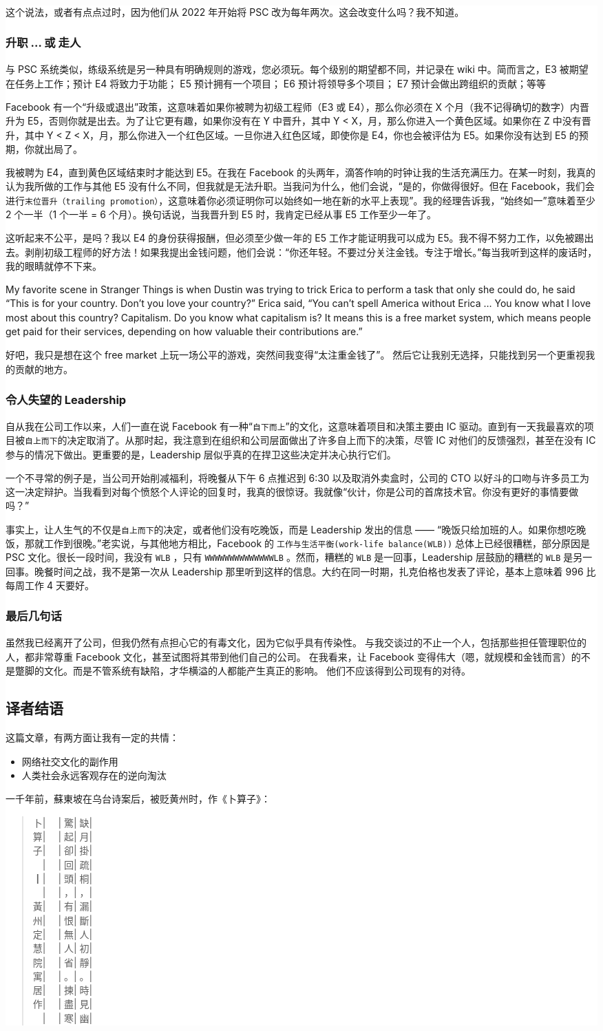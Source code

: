 这个说法，或者有点点过时，因为他们从 2022 年开始将 PSC 改为每年两次。这会改变什么吗？我不知道。

### 升职 … 或 走人
与 PSC 系统类似，练级系统是另一种具有明确规则的游戏，您必须玩。每个级别的期望都不同，并记录在 wiki 中。简而言之，E3 被期望在任务上工作；预计 E4 将致力于功能； E5 预计拥有一个项目； E6 预计将领导多个项目； E7 预计会做出跨组织的贡献；等等

Facebook 有一个“升级或退出”政策，这意味着如果你被聘为初级工程师（E3 或 E4），那么你必须在 X 个月（我不记得确切的数字）内晋升为 E5，否则你就是出去。为了让它更有趣，如果你没有在 Y 中晋升，其中 Y < X，月，那么你进入一个黄色区域。如果你在 Z 中没有晋升，其中 Y < Z < X，月，那么你进入一个红色区域。一旦你进入红色区域，即使你是 E4，你也会被评估为 E5。如果你没有达到 E5 的预期，你就出局了。

我被聘为 E4，直到黄色区域结束时才能达到 E5。在我在 Facebook 的头两年，滴答作响的时钟让我的生活充满压力。在某一时刻，我真的认为我所做的工作与其他 E5 没有什么不同，但我就是无法升职。当我问为什么，他们会说，“是的，你做得很好。但在 Facebook，我们会进行`末位晋升（trailing promotion）`，这意味着你必须证明你可以始终如一地在新的水平上表现”。我的经理告诉我，“始终如一”意味着至少 2 个一半（1 个一半 = 6 个月）。换句话说，当我晋升到 E5 时，我肯定已经从事 E5 工作至少一年了。

这听起来不公平，是吗？我以 E4 的身份获得报酬，但必须至少做一年的 E5 工作才能证明我可以成为 E5。我不得不努力工作，以免被踢出去。剥削初级工程师的好方法！如果我提出金钱问题，他们会说：“你还年轻。不要过分关注金钱。专注于增长。”每当我听到这样的废话时，我的眼睛就停不下来。

My favorite scene in Stranger Things is when Dustin was trying to trick Erica to perform a task that only she could do, he said “This is for your country. Don’t you love your country?” Erica said, “You can’t spell America without Erica … You know what I love most about this country? Capitalism. Do you know what capitalism is? It means this is a free market system, which means people get paid for their services, depending on how valuable their contributions are.”


好吧，我只是想在这个 free market 上玩一场公平的游戏，突然间我变得“太注重金钱了”。 然后它让我别无选择，只能找到另一个更重视我的贡献的地方。


### 令人失望的 Leadership

自从我在公司工作以来，人们一直在说 Facebook 有一种“`自下而上`”的文化，这意味着项目和决策主要由 IC 驱动。直到有一天我最喜欢的项目被`自上而下`的决定取消了。从那时起，我注意到在组织和公司层面做出了许多自上而下的决策，尽管 IC 对他们的反馈强烈，甚至在没有 IC 参与的情况下做出。更重要的是，Leadership 层似乎真的在捍卫这些决定并决心执行它们。

一个不寻常的例子是，当公司开始削减福利，将晚餐从下午 6 点推迟到 6:30 以及取消外卖盒时，公司的 CTO 以好斗的口吻与许多员工为这一决定辩护。当我看到对每个愤怒个人评论的回复时，我真的很惊讶。我就像“伙计，你是公司的首席技术官。你没有更好的事情要做吗？”

事实上，让人生气的不仅是`自上而下`的决定，或者他们没有吃晚饭，而是 Leadership 发出的信息 —— “晚饭只给加班的人。如果你想吃晚饭，那就工作到很晚。”老实说，与其他地方相比，Facebook 的 `工作与生活平衡(work-life balance(WLB))` 总体上已经很糟糕，部分原因是 PSC 文化。很长一段时间，我没有 `WLB` ，只有 `WWWWWWWWWWWWWWLB` 。然而，糟糕的 `WLB` 是一回事，Leadership 层鼓励的糟糕的 `WLB` 是另一回事。晚餐时间之战，我不是第一次从 Leadership 那里听到这样的信息。大约在同一时期，扎克伯格也发表了评论，基本上意味着 996 比每周工作 4 天要好。

### 最后几句话
虽然我已经离开了公司，但我仍然有点担心它的有毒文化，因为它似乎具有传染性。 与我交谈过的不止一个人，包括那些担任管理职位的人，都非常尊重 Facebook 文化，甚至试图将其带到他们自己的公司。 在我看来，让 Facebook 变得伟大（嗯，就规模和金钱而言）的不是蹩脚的文化。而是不管系统有缺陷，才华横溢的人都能产生真正的影响。 他们不应该得到公司现有的对待。

## 译者结语

这篇文章，有两方面让我有一定的共情：

- 网络社交文化的副作用
- 人类社会永远客观存在的逆向淘汰

一千年前，蘇東坡在乌台诗案后，被贬黄州时，作《卜算子》：

>  卜|  　|  驚|  缺|  
>  算|  　|  起|  月|  
>  子|  　|  卻|  掛|  
>  　|  　|  回|  疏|  
>  ┃|  　|  頭|  桐|  
>  　|  　|  ，|  ，|  
>  黃|  　|  有|  漏|  
>  州|  　|  恨|  斷|  
>  定|  　|  無|  人|  
>  慧|  　|  人|  初|  
>  院|  　|  省|  靜|  
>  寓|  　|  。|  。|  
>  居|  　|  揀|  時|  
>  作|  　|  盡|  見|  
>  　|  　|  寒|  幽|  